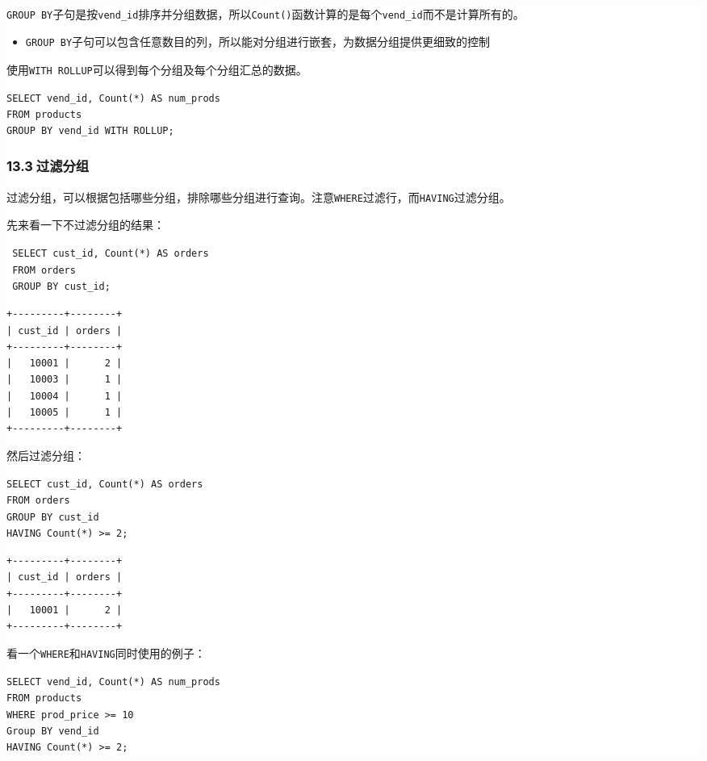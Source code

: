 `GROUP BY`子句是按`vend_id`排序并分组数据，所以`Count()`函数计算的是每个`vend_id`而不是计算所有的。

* `GROUP BY`子句可以包含任意数目的列，所以能对分组进行嵌套，为数据分组提供更细致的控制

使用`WITH ROLLUP`可以得到每个分组及每个分组汇总的数据。

```mysql
SELECT vend_id, Count(*) AS num_prods
FROM products
GROUP BY vend_id WITH ROLLUP;
```

### 13.3 过滤分组

过滤分组，可以根据包括哪些分组，排除哪些分组进行查询。注意`WHERE`过滤行，而`HAVING`过滤分组。

先来看一下不过滤分组的结果：

```mysql
 SELECT cust_id, Count(*) AS orders 
 FROM orders 
 GROUP BY cust_id;
```

```
+---------+--------+
| cust_id | orders |
+---------+--------+
|   10001 |      2 |
|   10003 |      1 |
|   10004 |      1 |
|   10005 |      1 |
+---------+--------+
```

然后过滤分组：

```mysql
SELECT cust_id, Count(*) AS orders
FROM orders
GROUP BY cust_id
HAVING Count(*) >= 2;
```

```
+---------+--------+
| cust_id | orders |
+---------+--------+
|   10001 |      2 |
+---------+--------+
```

看一个`WHERE`和`HAVING`同时使用的例子：

```mysql
SELECT vend_id, Count(*) AS num_prods
FROM products
WHERE prod_price >= 10
Group BY vend_id
HAVING Count(*) >= 2;
```
